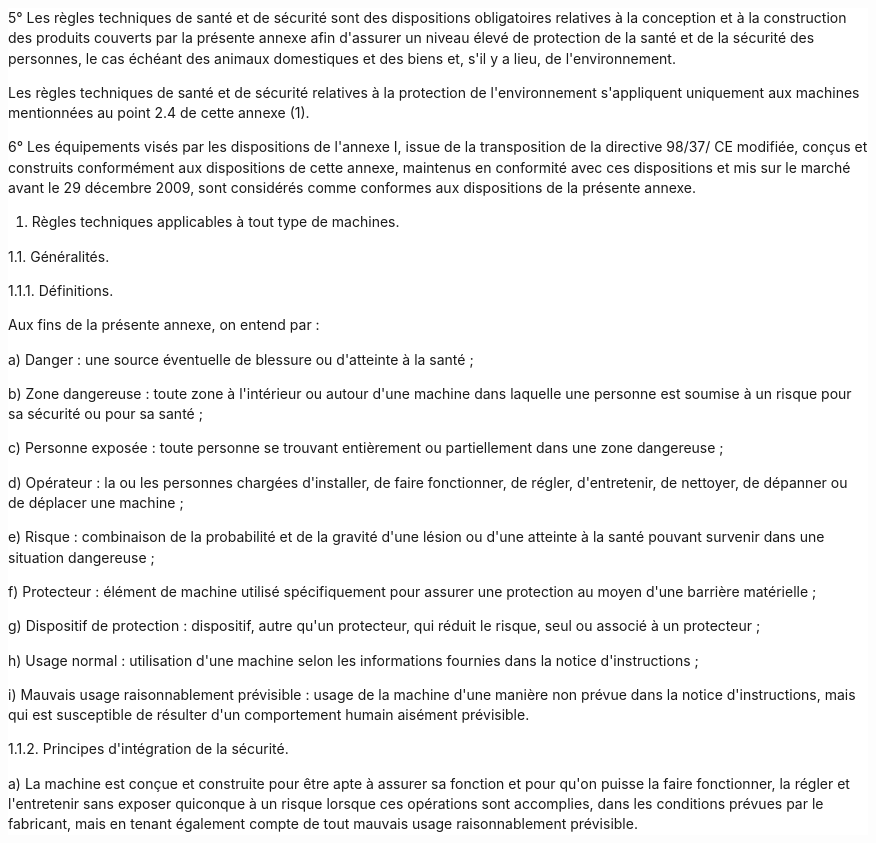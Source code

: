 5° Les règles techniques de santé et de sécurité sont des dispositions obligatoires relatives à la conception et à la
construction des produits couverts par la présente annexe afin d'assurer un niveau élevé de protection de la santé et de la
sécurité des personnes, le cas échéant des animaux domestiques et des biens et, s'il y a lieu, de l'environnement. 

Les règles techniques de santé et de sécurité relatives à la protection de l'environnement s'appliquent uniquement aux
machines mentionnées au point 2.4 de cette annexe (1). 

6° Les équipements visés par les dispositions de l'annexe I, issue de la transposition de la directive 98/37/ CE modifiée,
conçus et construits conformément aux dispositions de cette annexe, maintenus en conformité avec ces dispositions et mis sur
le marché avant le 29 décembre 2009, sont considérés comme conformes aux dispositions de la présente annexe. 

1. Règles techniques applicables à tout type de machines. 

1.1. Généralités. 

1.1.1. Définitions. 

Aux fins de la présente annexe, on entend par : 

a) Danger : une source éventuelle de blessure ou d'atteinte à la santé ; 

b) Zone dangereuse : toute zone à l'intérieur ou autour d'une machine dans laquelle une personne est soumise à un risque pour
sa sécurité ou pour sa santé ; 

c) Personne exposée : toute personne se trouvant entièrement ou partiellement dans une zone dangereuse ; 

d) Opérateur : la ou les personnes chargées d'installer, de faire fonctionner, de régler, d'entretenir, de nettoyer, de
dépanner ou de déplacer une machine ; 

e) Risque : combinaison de la probabilité et de la gravité d'une lésion ou d'une atteinte à la santé pouvant survenir dans
une situation dangereuse ; 

f) Protecteur : élément de machine utilisé spécifiquement pour assurer une protection au moyen d'une barrière matérielle ; 

g) Dispositif de protection : dispositif, autre qu'un protecteur, qui réduit le risque, seul ou associé à un protecteur ; 

h) Usage normal : utilisation d'une machine selon les informations fournies dans la notice d'instructions ; 

i) Mauvais usage raisonnablement prévisible : usage de la machine d'une manière non prévue dans la notice d'instructions,
mais qui est susceptible de résulter d'un comportement humain aisément prévisible. 

1.1.2. Principes d'intégration de la sécurité. 

a) La machine est conçue et construite pour être apte à assurer sa fonction et pour qu'on puisse la faire fonctionner, la
régler et l'entretenir sans exposer quiconque à un risque lorsque ces opérations sont accomplies, dans les conditions prévues
par le fabricant, mais en tenant également compte de tout mauvais usage raisonnablement prévisible. 
